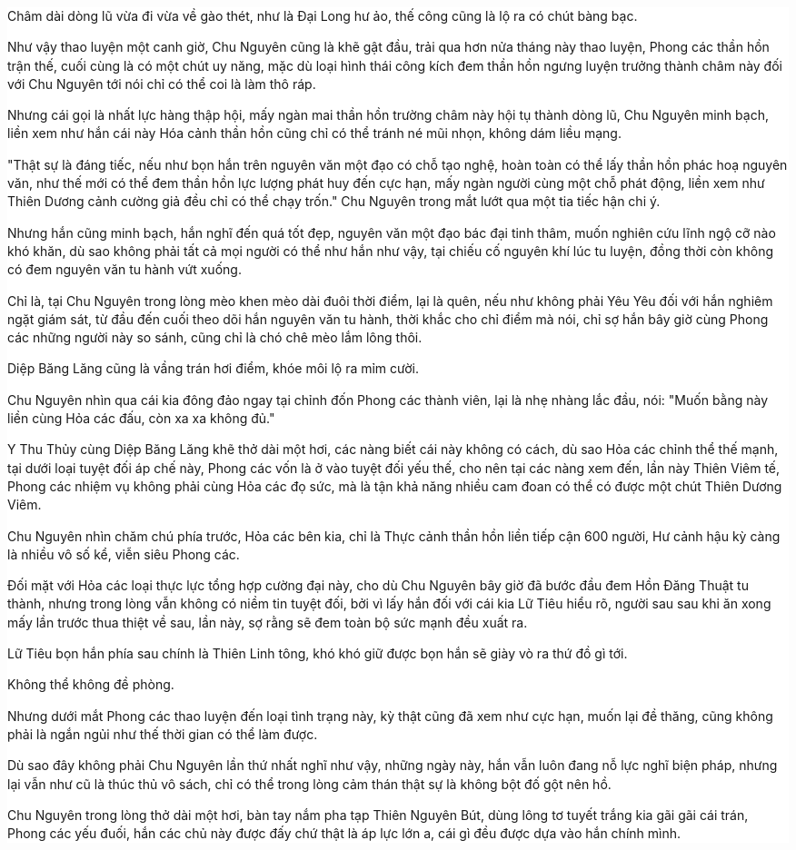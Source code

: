 Châm dài dòng lũ vừa đi vừa về gào thét, như là Đại Long hư ảo, thế công cũng là lộ ra có chút bàng bạc.

Như vậy thao luyện một canh giờ, Chu Nguyên cũng là khẽ gật đầu, trải qua hơn nửa tháng này thao luyện, Phong các thần hồn trận thế, cuối cùng là có một chút uy năng, mặc dù loại hình thái công kích đem thần hồn ngưng luyện trưởng thành châm này đối với Chu Nguyên tới nói chỉ có thể coi là làm thô ráp.

Nhưng cái gọi là nhất lực hàng thập hội, mấy ngàn mai thần hồn trường châm này hội tụ thành dòng lũ, Chu Nguyên minh bạch, liền xem như hắn cái này Hóa cảnh thần hồn cũng chỉ có thể tránh né mũi nhọn, không dám liều mạng.

"Thật sự là đáng tiếc, nếu như bọn hắn trên nguyên văn một đạo có chỗ tạo nghệ, hoàn toàn có thể lấy thần hồn phác hoạ nguyên văn, như thế mới có thể đem thần hồn lực lượng phát huy đến cực hạn, mấy ngàn người cùng một chỗ phát động, liền xem như Thiên Dương cảnh cường giả đều chỉ có thể chạy trốn." Chu Nguyên trong mắt lướt qua một tia tiếc hận chi ý.

Nhưng hắn cũng minh bạch, hắn nghĩ đến quá tốt đẹp, nguyên văn một đạo bác đại tinh thâm, muốn nghiên cứu lĩnh ngộ cỡ nào khó khăn, dù sao không phải tất cả mọi người có thể như hắn như vậy, tại chiếu cố nguyên khí lúc tu luyện, đồng thời còn không có đem nguyên văn tu hành vứt xuống.

Chỉ là, tại Chu Nguyên trong lòng mèo khen mèo dài đuôi thời điểm, lại là quên, nếu như không phải Yêu Yêu đối với hắn nghiêm ngặt giám sát, từ đầu đến cuối theo dõi hắn nguyên văn tu hành, thời khắc cho chỉ điểm mà nói, chỉ sợ hắn bây giờ cùng Phong các những người này so sánh, cũng chỉ là chó chê mèo lắm lông thôi.

Diệp Băng Lăng cũng là vầng trán hơi điểm, khóe môi lộ ra mỉm cười.

Chu Nguyên nhìn qua cái kia đông đảo ngay tại chỉnh đốn Phong các thành viên, lại là nhẹ nhàng lắc đầu, nói: "Muốn bằng này liền cùng Hỏa các đấu, còn xa xa không đủ."

Y Thu Thủy cùng Diệp Băng Lăng khẽ thở dài một hơi, các nàng biết cái này không có cách, dù sao Hỏa các chỉnh thể thế mạnh, tại dưới loại tuyệt đối áp chế này, Phong các vốn là ở vào tuyệt đối yếu thế, cho nên tại các nàng xem đến, lần này Thiên Viêm tế, Phong các nhiệm vụ không phải cùng Hỏa các đọ sức, mà là tận khả năng nhiều cam đoan có thể có được một chút Thiên Dương Viêm.

Chu Nguyên nhìn chăm chú phía trước, Hỏa các bên kia, chỉ là Thực cảnh thần hồn liền tiếp cận 600 người, Hư cảnh hậu kỳ càng là nhiều vô số kể, viễn siêu Phong các.

Đối mặt với Hỏa các loại thực lực tổng hợp cường đại này, cho dù Chu Nguyên bây giờ đã bước đầu đem Hồn Đăng Thuật tu thành, nhưng trong lòng vẫn không có niềm tin tuyệt đối, bởi vì lấy hắn đối với cái kia Lữ Tiêu hiểu rõ, người sau sau khi ăn xong mấy lần trước thua thiệt về sau, lần này, sợ rằng sẽ đem toàn bộ sức mạnh đều xuất ra.

Lữ Tiêu bọn hắn phía sau chính là Thiên Linh tông, khó khó giữ được bọn hắn sẽ giày vò ra thứ đồ gì tới.

Không thể không đề phòng.

Nhưng dưới mắt Phong các thao luyện đến loại tình trạng này, kỳ thật cũng đã xem như cực hạn, muốn lại đề thăng, cũng không phải là ngắn ngủi như thế thời gian có thể làm được.

Dù sao đây không phải Chu Nguyên lần thứ nhất nghĩ như vậy, những ngày này, hắn vẫn luôn đang nỗ lực nghĩ biện pháp, nhưng lại vẫn như cũ là thúc thủ vô sách, chỉ có thể trong lòng cảm thán thật sự là không bột đố gột nên hồ.

Chu Nguyên trong lòng thở dài một hơi, bàn tay nắm pha tạp Thiên Nguyên Bút, dùng lông tơ tuyết trắng kia gãi gãi cái trán, Phong các yếu đuối, hắn các chủ này được đấy chứ thật là áp lực lớn a, cái gì đều được dựa vào hắn chính mình.
